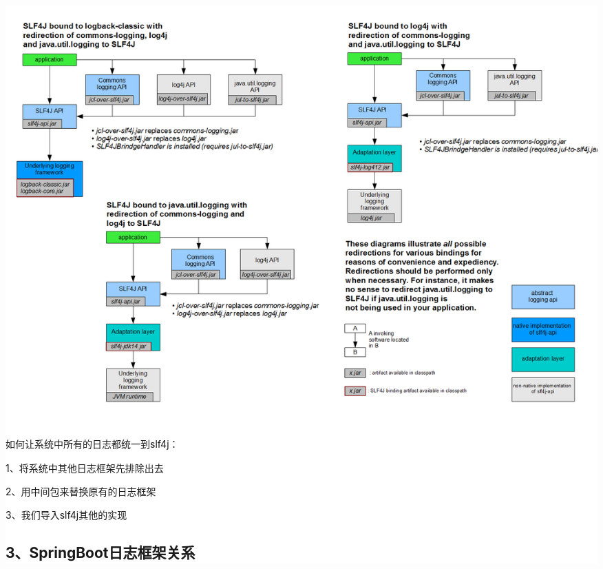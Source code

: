 ![img](/myres/201807/16/legacy.png)

如何让系统中所有的日志都统一到slf4j：

1、将系统中其他日志框架先排除出去

2、用中间包来替换原有的日志框架

3、我们导入slf4j其他的实现

## 3、SpringBoot日志框架关系
